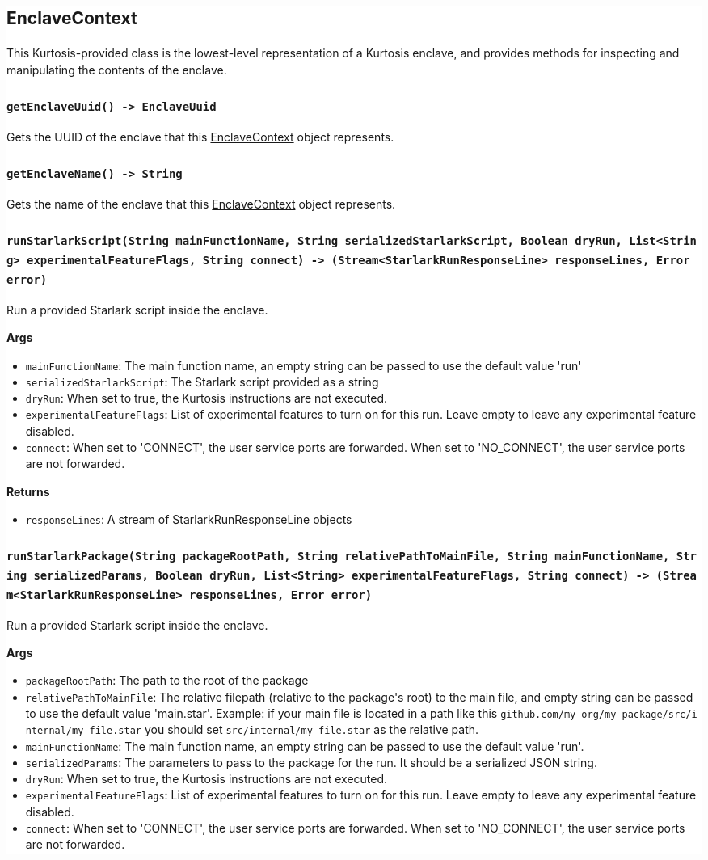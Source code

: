 EnclaveContext
--------------
This Kurtosis-provided class is the lowest-level representation of a Kurtosis enclave, and provides methods for inspecting and manipulating the contents of the enclave.

### `getEnclaveUuid() -> EnclaveUuid`
Gets the UUID of the enclave that this [EnclaveContext][enclavecontext] object represents.

### `getEnclaveName() -> String`
Gets the name of the enclave that this [EnclaveContext][enclavecontext] object represents.

### `runStarlarkScript(String mainFunctionName, String serializedStarlarkScript, Boolean dryRun, List<String> experimentalFeatureFlags, String connect) -> (Stream<StarlarkRunResponseLine> responseLines, Error error)`

Run a provided Starlark script inside the enclave.

**Args**

* `mainFunctionName`: The main function name, an empty string can be passed to use the default value 'run'
* `serializedStarlarkScript`: The Starlark script provided as a string
* `dryRun`: When set to true, the Kurtosis instructions are not executed.
* `experimentalFeatureFlags`: List of experimental features to turn on for this run. Leave empty to leave any experimental feature disabled.
* `connect`: When set to 'CONNECT', the user service ports are forwarded.  When set to 'NO_CONNECT', the user service ports are not forwarded.

**Returns**

* `responseLines`: A stream of [StarlarkRunResponseLine][starlarkrunresponseline] objects

### `runStarlarkPackage(String packageRootPath, String relativePathToMainFile, String mainFunctionName, String serializedParams, Boolean dryRun, List<String> experimentalFeatureFlags, String connect) -> (Stream<StarlarkRunResponseLine> responseLines, Error error)`

Run a provided Starlark script inside the enclave.

**Args**

* `packageRootPath`: The path to the root of the package
* `relativePathToMainFile`: The relative filepath (relative to the package's root) to the main file, and empty string can be passed to use the default value 'main.star'. Example: if your main file is located in a path like this `github.com/my-org/my-package/src/internal/my-file.star` you should set `src/internal/my-file.star` as the relative path.
* `mainFunctionName`: The main function name, an empty string can be passed to use the default value 'run'.
* `serializedParams`: The parameters to pass to the package for the run. It should be a serialized JSON string.
* `dryRun`: When set to true, the Kurtosis instructions are not executed.
* `experimentalFeatureFlags`: List of experimental features to turn on for this run. Leave empty to leave any experimental feature disabled.
* `connect`: When set to 'CONNECT', the user service ports are forwarded.  When set to 'NO_CONNECT', the user service ports are not forwarded.


[kurtosis-client-libs]: https://github.com/kurtosis-tech/kurtosis/tree/main/api
[servicelogsstreamcontent]: #servicelogsstreamcontent
[servicelog]: #servicelog
[enclavecontext]: #enclavecontext
[enclavecontext_runstarlarkscript]: #runstarlarkscriptstring-mainfunctionname-string-serializedstarlarkscript-boolean-dryrun-liststring-experimentalfeatureflags-string-connect---streamstarlarkrunresponseline-responselines-error-error
[enclavecontext_runstarlarkpackage]: #runstarlarkscriptstring-mainfunctionname-string-serializedstarlarkscript-boolean-dryrun-liststring-experimentalfeatureflags-string-connect---streamstarlarkrunresponseline-responselines-error-error
[enclavecontext_runstarlarkremotepackage]: #runstarlarkscriptstring-mainfunctionname-string-serializedstarlarkscript-boolean-dryrun-liststring-experimentalfeatureflags-string-connect---streamstarlarkrunresponseline-responselines-error-error
[starlarkrunresponseline]: #starlarkrunresponseline
[starlarkinstruction]: #starlarkinstruction
[starlarkinstructionresult]: #starlarkinstructionresult
[starlarkerror]: #starlarkerror
[starlarkrunprogress]: #starlarkrunprogress
[starlarkrunfinishedevent]: #starlarkrunfinishedevent
[starlarkwarning]: #starlarkwarning
[starlarkrunresult]: #starlarkrunresult
[servicecontext]: #servicecontext
[servicecontext_getpublicports]: #getpublicports---mapportid-portspec
[loglinefilter]: #loglinefilter
[google_re2_syntax_docs]: https://github.com/google/re2/wiki/Syntax
[enclaveinfo]: #enclaveinfo
[enclaves]: #enclaves
[identifier]: ./concepts-reference/resource-identifier.md
[enclave-identifiers]: #enclaveidentifiers
[service-identifiers]: #serviceidentifiers